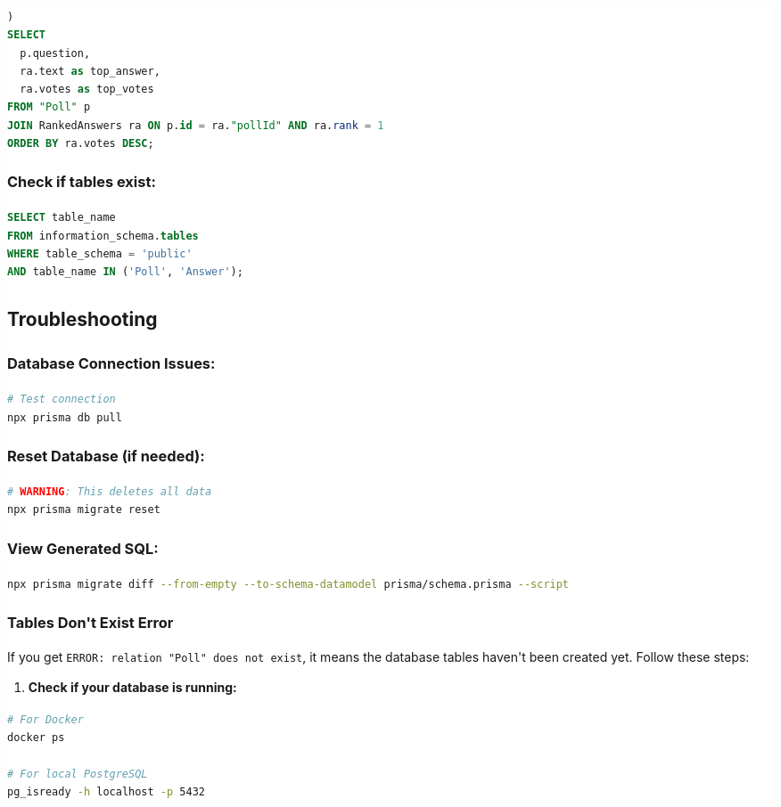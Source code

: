 ```sql
)
SELECT
  p.question,
  ra.text as top_answer,
  ra.votes as top_votes
FROM "Poll" p
JOIN RankedAnswers ra ON p.id = ra."pollId" AND ra.rank = 1
ORDER BY ra.votes DESC;
```

### Check if tables exist:

```sql
SELECT table_name
FROM information_schema.tables
WHERE table_schema = 'public'
AND table_name IN ('Poll', 'Answer');
```

## Troubleshooting

### Database Connection Issues:

```bash
# Test connection
npx prisma db pull
```

### Reset Database (if needed):

```bash
# WARNING: This deletes all data
npx prisma migrate reset
```

### View Generated SQL:

```bash
npx prisma migrate diff --from-empty --to-schema-datamodel prisma/schema.prisma --script
```

### Tables Don't Exist Error

If you get `ERROR: relation "Poll" does not exist`, it means the database tables haven't been created yet. Follow these steps:

1. **Check if your database is running:**

```bash
# For Docker
docker ps

# For local PostgreSQL
pg_isready -h localhost -p 5432
```
